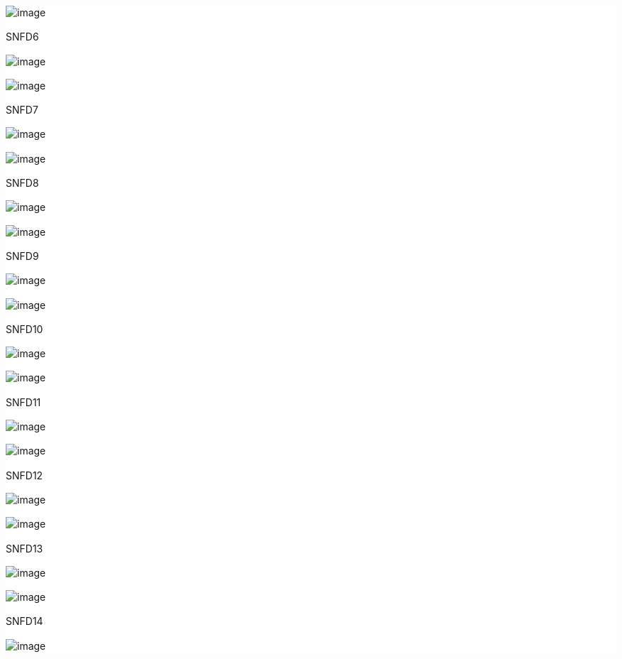 ![image](https://static.wixstatic.com/media/98a108_6980433c60184a17a5debf8380802a67~mv2.jpg/v1/fill/w_936,h_500,fp_0.50_0.50,q_90/98a108_6980433c60184a17a5debf8380802a67~mv2.jpg)

SNFD6

![image](https://static.wixstatic.com/media/98a108_c107ce12515046b68dea8beae93d821d~mv2.jpg/v1/fill/w_423,h_250,fp_0.50_0.50,q_30,blur_30/98a108_c107ce12515046b68dea8beae93d821d~mv2.jpg)

![image](https://static.wixstatic.com/media/98a108_c107ce12515046b68dea8beae93d821d~mv2.jpg/v1/fill/w_845,h_500,fp_0.50_0.50,q_90/98a108_c107ce12515046b68dea8beae93d821d~mv2.jpg)

SNFD7

![image](https://static.wixstatic.com/media/98a108_5c1bea329ede475392fcff2552323df9~mv2.jpg/v1/fill/w_480,h_250,fp_0.50_0.50,q_30,blur_30/98a108_5c1bea329ede475392fcff2552323df9~mv2.jpg)

![image](https://static.wixstatic.com/media/98a108_5c1bea329ede475392fcff2552323df9~mv2.jpg/v1/fill/w_960,h_500,fp_0.50_0.50,q_90/98a108_5c1bea329ede475392fcff2552323df9~mv2.jpg)

SNFD8

![image](https://static.wixstatic.com/media/98a108_5fd3c630139c4c9c8ed724d8ebe7eefa~mv2.jpg/v1/fill/w_360,h_250,fp_0.50_0.50,q_30,blur_30/98a108_5fd3c630139c4c9c8ed724d8ebe7eefa~mv2.jpg)

![image](https://static.wixstatic.com/media/98a108_5fd3c630139c4c9c8ed724d8ebe7eefa~mv2.jpg/v1/fill/w_720,h_500,fp_0.50_0.50,q_90/98a108_5fd3c630139c4c9c8ed724d8ebe7eefa~mv2.jpg)

SNFD9

![image](https://static.wixstatic.com/media/98a108_78f9aa85e13743b79b6ca5d1faedb9eb~mv2.jpg/v1/fill/w_360,h_250,fp_0.50_0.50,q_30,blur_30/98a108_78f9aa85e13743b79b6ca5d1faedb9eb~mv2.jpg)

![image](https://static.wixstatic.com/media/98a108_78f9aa85e13743b79b6ca5d1faedb9eb~mv2.jpg/v1/fill/w_720,h_500,fp_0.50_0.50,q_90/98a108_78f9aa85e13743b79b6ca5d1faedb9eb~mv2.jpg)

SNFD10

![image](https://static.wixstatic.com/media/98a108_2c18794f0eef4460875e0ae6eaa8dab0~mv2.jpg/v1/fill/w_360,h_250,fp_0.50_0.50,q_30,blur_30/98a108_2c18794f0eef4460875e0ae6eaa8dab0~mv2.jpg)

![image](https://static.wixstatic.com/media/98a108_2c18794f0eef4460875e0ae6eaa8dab0~mv2.jpg/v1/fill/w_720,h_500,fp_0.50_0.50,q_90/98a108_2c18794f0eef4460875e0ae6eaa8dab0~mv2.jpg)

SNFD11

![image](https://static.wixstatic.com/media/98a108_c92d7731bf17454d827bb84d81c18561~mv2.jpg/v1/fill/w_480,h_250,fp_0.50_0.50,q_30,blur_30/98a108_c92d7731bf17454d827bb84d81c18561~mv2.jpg)

![image](https://static.wixstatic.com/media/98a108_c92d7731bf17454d827bb84d81c18561~mv2.jpg/v1/fill/w_960,h_500,fp_0.50_0.50,q_90/98a108_c92d7731bf17454d827bb84d81c18561~mv2.jpg)

SNFD12

![image](https://static.wixstatic.com/media/98a108_957d303088f640dd8b002ecea934d4dc~mv2.jpg/v1/fill/w_360,h_250,fp_0.50_0.50,q_30,blur_30/98a108_957d303088f640dd8b002ecea934d4dc~mv2.jpg)

![image](https://static.wixstatic.com/media/98a108_957d303088f640dd8b002ecea934d4dc~mv2.jpg/v1/fill/w_720,h_500,fp_0.50_0.50,q_90/98a108_957d303088f640dd8b002ecea934d4dc~mv2.jpg)

SNFD13

![image](https://static.wixstatic.com/media/98a108_d3a52e53e011457b98c61c258ee5a3ce~mv2.jpg/v1/fill/w_400,h_250,fp_0.50_0.50,q_30,blur_30/98a108_d3a52e53e011457b98c61c258ee5a3ce~mv2.jpg)

![image](https://static.wixstatic.com/media/98a108_d3a52e53e011457b98c61c258ee5a3ce~mv2.jpg/v1/fill/w_800,h_500,fp_0.50_0.50,q_90/98a108_d3a52e53e011457b98c61c258ee5a3ce~mv2.jpg)

SNFD14

![image](https://static.wixstatic.com/media/98a108_cb1e26ee44a5495993fffdd48f099ad8~mv2.jpg/v1/fill/w_286,h_250,fp_0.50_0.50,q_30,blur_30/98a108_cb1e26ee44a5495993fffdd48f099ad8~mv2.jpg)
